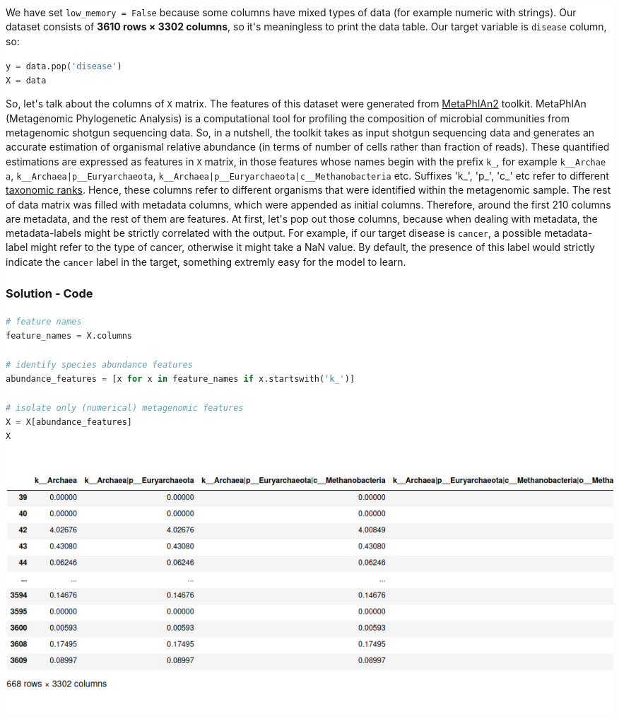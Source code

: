 We have set `low_memory = False` because some columns have mixed types of data (for example numeric with strings). Our dataset consists of **3610 rows × 3302 columns**, so it's meaningless to print the data table. Our target variable is `disease` column, so:

```python
y = data.pop('disease')
X = data
```

So, let's talk about the columns of `X` matrix. The features of this dataset were generated from [MetaPhlAn2](https://huttenhower.sph.harvard.edu/metaphlan2/) toolkit. MetaPhlAn (Metagenomic Phylogenetic Analysis) is a computational tool for profiling the composition of microbial communities from metagenomic shotgun sequencing data. So, in a nutshell, the toolkit takes as input shotgun sequencing data and generates an accurate estimation of organismal relative abundance (in terms of number of cells rather than fraction of reads). These quantified estimations are expressed as features in `X` matrix, in those features whose names begin with the prefix `k_`, for example `k__Archaea`, `k__Archaea|p__Euryarchaeota`, `k__Archaea|p__Euryarchaeota|c__Methanobacteria` etc. Suffixes 'k\_', 'p\_', 'c\_' etc refer to different [taxonomic ranks](https://en.wikipedia.org/wiki/Taxonomic_rank). Hence, these columns refer to different organisms that were identified within the metagenomic sample. The rest of data matrix was filled with metadata columns, which were appended as initial columns. Therefore, around the first 210 columns are metadata, and the rest of them are features. At first, let's pop out those columns, because when dealing with metadata, the metadata-labels might be strictly correlated with the output. For example, if our target disease is `cancer`, a possible metadata-label might refer to the type of cancer, otherwise it might take a NaN value. By default, the presence of this label would strictly indicate the `cancer` label in the target, something extremly easy for the model to learn.

### Solution - Code

```python
# feature names
feature_names = X.columns

# identify species abundance features
abundance_features = [x for x in feature_names if x.startswith('k_')]

# isolate only (numerical) metagenomic features
X = X[abundance_features]
X
```

<p align="center">
  <img width="969" height="363" src="exercises_images/features_ex2_e4.png">
</p>
